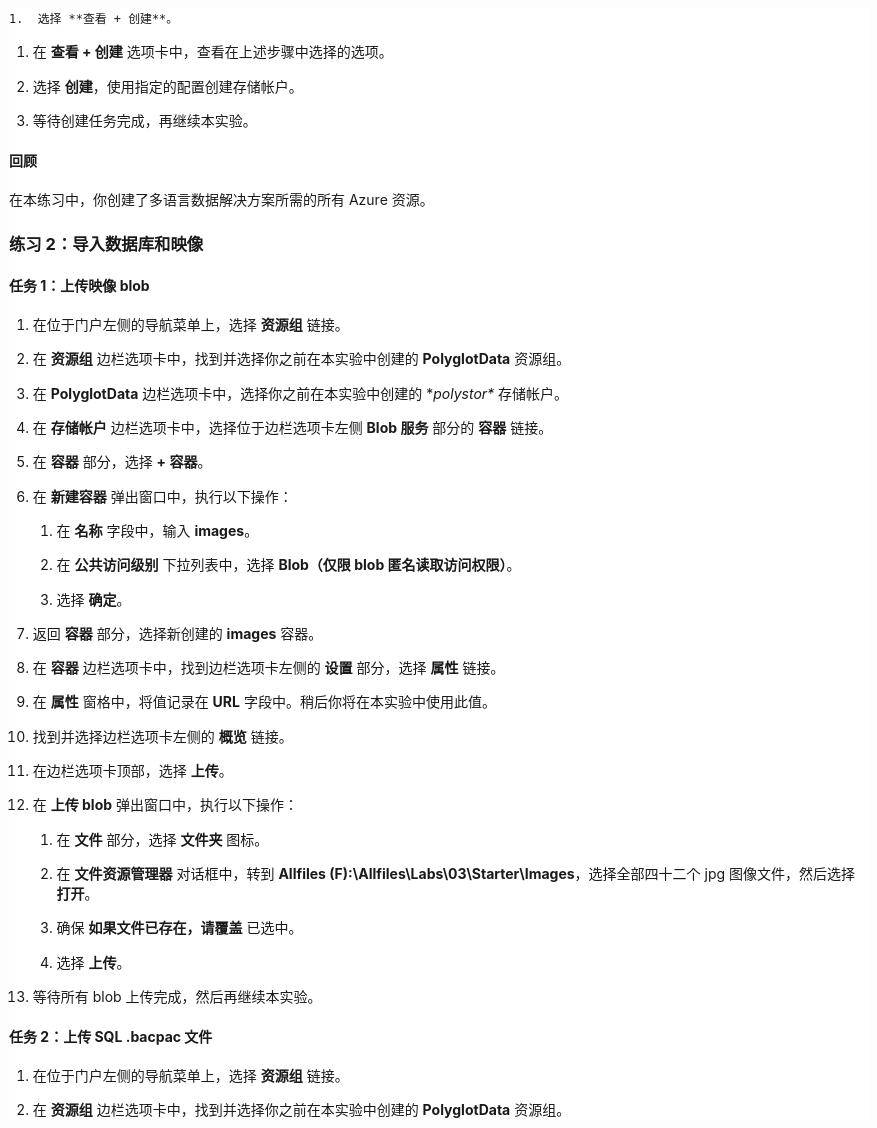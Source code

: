     1.  选择 **查看 + 创建**。

1.  在 **查看 + 创建** 选项卡中，查看在上述步骤中选择的选项。

1.  选择 **创建**，使用指定的配置创建存储帐户。

1.  等待创建任务完成，再继续本实验。

#### 回顾

在本练习中，你创建了多语言数据解决方案所需的所有 Azure 资源。

### 练习 2：导入数据库和映像

#### 任务 1：上传映像 blob

1.  在位于门户左侧的导航菜单上，选择 **资源组** 链接。

1.  在 **资源组** 边栏选项卡中，找到并选择你之前在本实验中创建的 **PolyglotData** 资源组。

1.  在 **PolyglotData** 边栏选项卡中，选择你之前在本实验中创建的 **polystor\** 存储帐户。

1.  在 **存储帐户** 边栏选项卡中，选择位于边栏选项卡左侧 **Blob 服务** 部分的 **容器** 链接。

1.  在 **容器** 部分，选择 **+ 容器**。

1.  在 **新建容器** 弹出窗口中，执行以下操作：
    
    1.  在 **名称** 字段中，输入 **images**。
    
    1.  在 **公共访问级别** 下拉列表中，选择 **Blob（仅限 blob 匿名读取访问权限）**。
    
    1.  选择 **确定**。

1.  返回 **容器** 部分，选择新创建的 **images** 容器。

1.  在 **容器** 边栏选项卡中，找到边栏选项卡左侧的 **设置** 部分，选择 **属性** 链接。

1.  在 **属性** 窗格中，将值记录在 **URL** 字段中。稍后你将在本实验中使用此值。

1.  找到并选择边栏选项卡左侧的 **概览** 链接。

1.  在边栏选项卡顶部，选择 **上传**。

1.  在 **上传 blob** 弹出窗口中，执行以下操作：
    
    1.  在 **文件** 部分，选择 **文件夹** 图标。
    
    1.  在 **文件资源管理器** 对话框中，转到 **Allfiles (F):\\Allfiles\\Labs\\03\\Starter\\Images**，选择全部四十二个 jpg 图像文件，然后选择 **打开**。
    
    1.  确保 **如果文件已存在，请覆盖** 已选中。
    
    1.  选择 **上传**。

1. 等待所有 blob 上传完成，然后再继续本实验。

#### 任务 2：上传 SQL .bacpac 文件

1.  在位于门户左侧的导航菜单上，选择 **资源组** 链接。

1.  在 **资源组** 边栏选项卡中，找到并选择你之前在本实验中创建的 **PolyglotData** 资源组。
